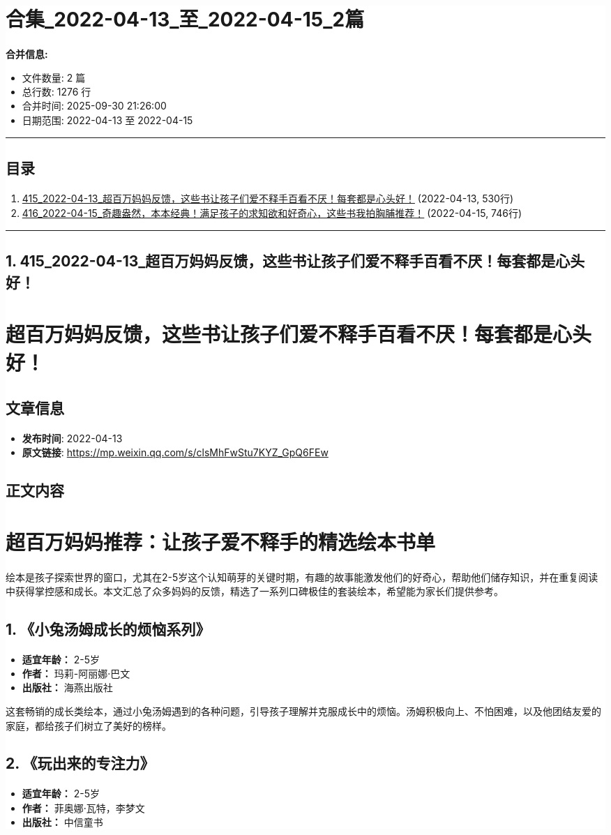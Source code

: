 # 合集_2022-04-13_至_2022-04-15_2篇

**合并信息:**
- 文件数量: 2 篇
- 总行数: 1276 行
- 合并时间: 2025-09-30 21:26:00
- 日期范围: 2022-04-13 至 2022-04-15

---

## 目录

1. [415_2022-04-13_超百万妈妈反馈，这些书让孩子们爱不释手百看不厌！每套都是心头好！](#1-415_2022-04-13_超百万妈妈反馈，这些书让孩子们爱不释手百看不厌！每套都是心头好！) (2022-04-13, 530行)
2. [416_2022-04-15_奇趣盎然，本本经典！满足孩子的求知欲和好奇心，这些书我拍胸脯推荐！](#2-416_2022-04-15_奇趣盎然，本本经典！满足孩子的求知欲和好奇心，这些书我拍胸脯推荐！) (2022-04-15, 746行)

---



## 1. 415_2022-04-13_超百万妈妈反馈，这些书让孩子们爱不释手百看不厌！每套都是心头好！

# 超百万妈妈反馈，这些书让孩子们爱不释手百看不厌！每套都是心头好！

## 文章信息
- **发布时间**: 2022-04-13
- **原文链接**: https://mp.weixin.qq.com/s/clsMhFwStu7KYZ_GpQ6FEw


## 正文内容

# 超百万妈妈推荐：让孩子爱不释手的精选绘本书单

绘本是孩子探索世界的窗口，尤其在2-5岁这个认知萌芽的关键时期，有趣的故事能激发他们的好奇心，帮助他们储存知识，并在重复阅读中获得掌控感和成长。本文汇总了众多妈妈的反馈，精选了一系列口碑极佳的套装绘本，希望能为家长们提供参考。

## 1. 《小兔汤姆成长的烦恼系列》

*   **适宜年龄：** 2-5岁
*   **作者：** 玛莉-阿丽娜·巴文
*   **出版社：** 海燕出版社

这套畅销的成长类绘本，通过小兔汤姆遇到的各种问题，引导孩子理解并克服成长中的烦恼。汤姆积极向上、不怕困难，以及他团结友爱的家庭，都给孩子们树立了美好的榜样。

## 2. 《玩出来的专注力》

*   **适宜年龄：** 2-5岁
*   **作者：** 菲奥娜·瓦特，李梦文
*   **出版社：** 中信童书
